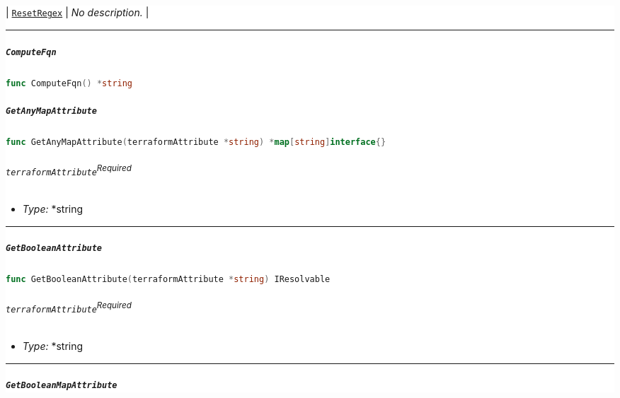 | <code><a href="#rhizo-co-terraform-provider-oci.dataOciDataintegrationWorkspaceApplicationSchedules.DataOciDataintegrationWorkspaceApplicationSchedulesFilterOutputReference.resetRegex">ResetRegex</a></code> | *No description.* |

---

##### `ComputeFqn` <a name="ComputeFqn" id="rhizo-co-terraform-provider-oci.dataOciDataintegrationWorkspaceApplicationSchedules.DataOciDataintegrationWorkspaceApplicationSchedulesFilterOutputReference.computeFqn"></a>

```go
func ComputeFqn() *string
```

##### `GetAnyMapAttribute` <a name="GetAnyMapAttribute" id="rhizo-co-terraform-provider-oci.dataOciDataintegrationWorkspaceApplicationSchedules.DataOciDataintegrationWorkspaceApplicationSchedulesFilterOutputReference.getAnyMapAttribute"></a>

```go
func GetAnyMapAttribute(terraformAttribute *string) *map[string]interface{}
```

###### `terraformAttribute`<sup>Required</sup> <a name="terraformAttribute" id="rhizo-co-terraform-provider-oci.dataOciDataintegrationWorkspaceApplicationSchedules.DataOciDataintegrationWorkspaceApplicationSchedulesFilterOutputReference.getAnyMapAttribute.parameter.terraformAttribute"></a>

- *Type:* *string

---

##### `GetBooleanAttribute` <a name="GetBooleanAttribute" id="rhizo-co-terraform-provider-oci.dataOciDataintegrationWorkspaceApplicationSchedules.DataOciDataintegrationWorkspaceApplicationSchedulesFilterOutputReference.getBooleanAttribute"></a>

```go
func GetBooleanAttribute(terraformAttribute *string) IResolvable
```

###### `terraformAttribute`<sup>Required</sup> <a name="terraformAttribute" id="rhizo-co-terraform-provider-oci.dataOciDataintegrationWorkspaceApplicationSchedules.DataOciDataintegrationWorkspaceApplicationSchedulesFilterOutputReference.getBooleanAttribute.parameter.terraformAttribute"></a>

- *Type:* *string

---

##### `GetBooleanMapAttribute` <a name="GetBooleanMapAttribute" id="rhizo-co-terraform-provider-oci.dataOciDataintegrationWorkspaceApplicationSchedules.DataOciDataintegrationWorkspaceApplicationSchedulesFilterOutputReference.getBooleanMapAttribute"></a>
